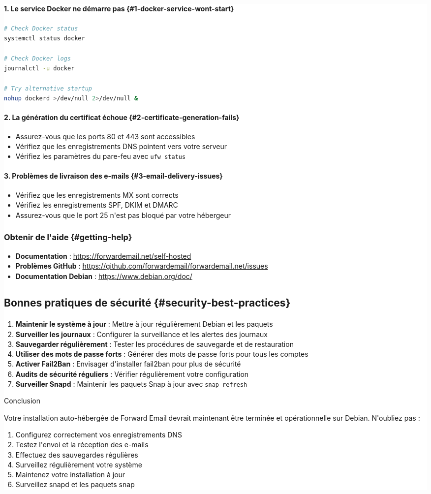 #### 1. Le service Docker ne démarre pas {#1-docker-service-wont-start}

```bash
# Check Docker status
systemctl status docker

# Check Docker logs
journalctl -u docker

# Try alternative startup
nohup dockerd >/dev/null 2>/dev/null &
```

#### 2. La génération du certificat échoue {#2-certificate-generation-fails}

* Assurez-vous que les ports 80 et 443 sont accessibles
* Vérifiez que les enregistrements DNS pointent vers votre serveur
* Vérifiez les paramètres du pare-feu avec `ufw status`

#### 3. Problèmes de livraison des e-mails {#3-email-delivery-issues}

* Vérifiez que les enregistrements MX sont corrects
* Vérifiez les enregistrements SPF, DKIM et DMARC
* Assurez-vous que le port 25 n'est pas bloqué par votre hébergeur

### Obtenir de l'aide {#getting-help}

* **Documentation** : <https://forwardemail.net/self-hosted>
* **Problèmes GitHub** : <https://github.com/forwardemail/forwardemail.net/issues>
* **Documentation Debian** : <https://www.debian.org/doc/>

## Bonnes pratiques de sécurité {#security-best-practices}

1. **Maintenir le système à jour** : Mettre à jour régulièrement Debian et les paquets
2. **Surveiller les journaux** : Configurer la surveillance et les alertes des journaux
3. **Sauvegarder régulièrement** : Tester les procédures de sauvegarde et de restauration
4. **Utiliser des mots de passe forts** : Générer des mots de passe forts pour tous les comptes
5. **Activer Fail2Ban** : Envisager d'installer fail2ban pour plus de sécurité
6. **Audits de sécurité réguliers** : Vérifier régulièrement votre configuration
7. **Surveiller Snapd** : Maintenir les paquets Snap à jour avec `snap refresh`

Conclusion

Votre installation auto-hébergée de Forward Email devrait maintenant être terminée et opérationnelle sur Debian. N'oubliez pas :

1. Configurez correctement vos enregistrements DNS
2. Testez l'envoi et la réception des e-mails
3. Effectuez des sauvegardes régulières
4. Surveillez régulièrement votre système
5. Maintenez votre installation à jour
6. Surveillez snapd et les paquets snap
